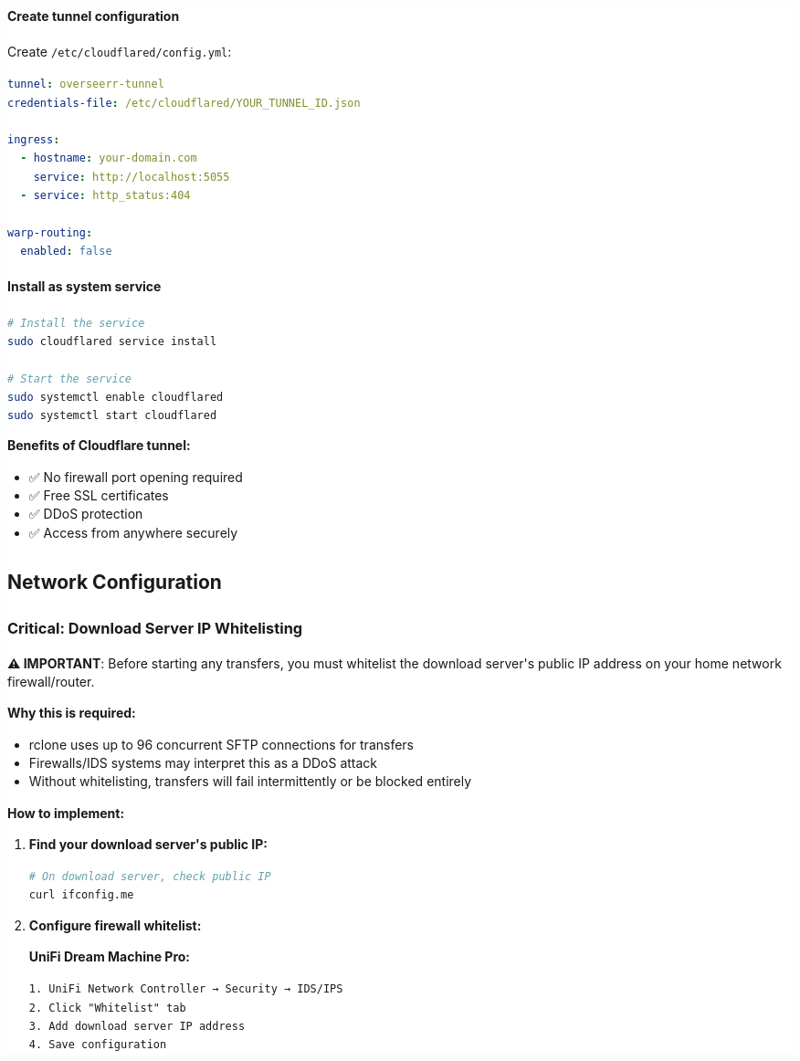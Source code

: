 #### Create tunnel configuration
Create `/etc/cloudflared/config.yml`:
```yaml
tunnel: overseerr-tunnel
credentials-file: /etc/cloudflared/YOUR_TUNNEL_ID.json

ingress:
  - hostname: your-domain.com
    service: http://localhost:5055
  - service: http_status:404

warp-routing:
  enabled: false
```

#### Install as system service
```bash
# Install the service
sudo cloudflared service install

# Start the service
sudo systemctl enable cloudflared
sudo systemctl start cloudflared
```

**Benefits of Cloudflare tunnel:**
- ✅ No firewall port opening required
- ✅ Free SSL certificates
- ✅ DDoS protection
- ✅ Access from anywhere securely

## Network Configuration

### Critical: Download Server IP Whitelisting

**⚠️ IMPORTANT**: Before starting any transfers, you must whitelist the download server's public IP address on your home network firewall/router.

**Why this is required:**
- rclone uses up to 96 concurrent SFTP connections for transfers
- Firewalls/IDS systems may interpret this as a DDoS attack
- Without whitelisting, transfers will fail intermittently or be blocked entirely

**How to implement:**

1. **Find your download server's public IP:**
   ```bash
   # On download server, check public IP
   curl ifconfig.me
   ```

2. **Configure firewall whitelist:**

   **UniFi Dream Machine Pro:**
   ```
   1. UniFi Network Controller → Security → IDS/IPS
   2. Click "Whitelist" tab
   3. Add download server IP address
   4. Save configuration
   ```
